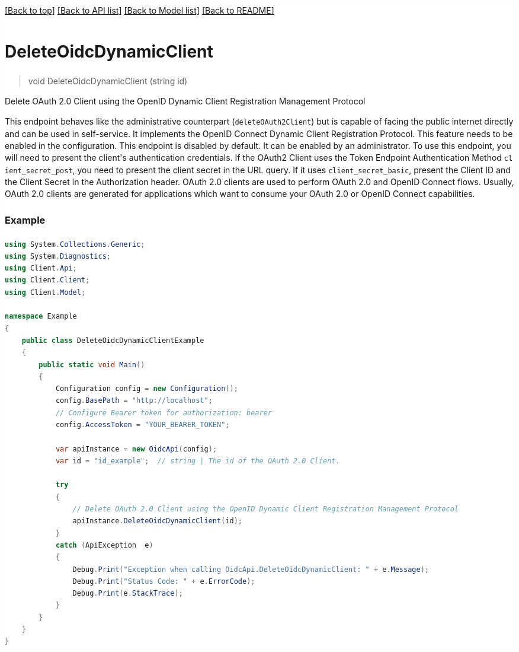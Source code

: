 [[Back to top]](#) [[Back to API list]](../README.md#documentation-for-api-endpoints) [[Back to Model list]](../README.md#documentation-for-models) [[Back to README]](../README.md)

<a id="deleteoidcdynamicclient"></a>
# **DeleteOidcDynamicClient**
> void DeleteOidcDynamicClient (string id)

Delete OAuth 2.0 Client using the OpenID Dynamic Client Registration Management Protocol

This endpoint behaves like the administrative counterpart (`deleteOAuth2Client`) but is capable of facing the public internet directly and can be used in self-service. It implements the OpenID Connect Dynamic Client Registration Protocol. This feature needs to be enabled in the configuration. This endpoint is disabled by default. It can be enabled by an administrator.  To use this endpoint, you will need to present the client's authentication credentials. If the OAuth2 Client uses the Token Endpoint Authentication Method `client_secret_post`, you need to present the client secret in the URL query. If it uses `client_secret_basic`, present the Client ID and the Client Secret in the Authorization header.  OAuth 2.0 clients are used to perform OAuth 2.0 and OpenID Connect flows. Usually, OAuth 2.0 clients are generated for applications which want to consume your OAuth 2.0 or OpenID Connect capabilities.

### Example
```csharp
using System.Collections.Generic;
using System.Diagnostics;
using Client.Api;
using Client.Client;
using Client.Model;

namespace Example
{
    public class DeleteOidcDynamicClientExample
    {
        public static void Main()
        {
            Configuration config = new Configuration();
            config.BasePath = "http://localhost";
            // Configure Bearer token for authorization: bearer
            config.AccessToken = "YOUR_BEARER_TOKEN";

            var apiInstance = new OidcApi(config);
            var id = "id_example";  // string | The id of the OAuth 2.0 Client.

            try
            {
                // Delete OAuth 2.0 Client using the OpenID Dynamic Client Registration Management Protocol
                apiInstance.DeleteOidcDynamicClient(id);
            }
            catch (ApiException  e)
            {
                Debug.Print("Exception when calling OidcApi.DeleteOidcDynamicClient: " + e.Message);
                Debug.Print("Status Code: " + e.ErrorCode);
                Debug.Print(e.StackTrace);
            }
        }
    }
}
```
